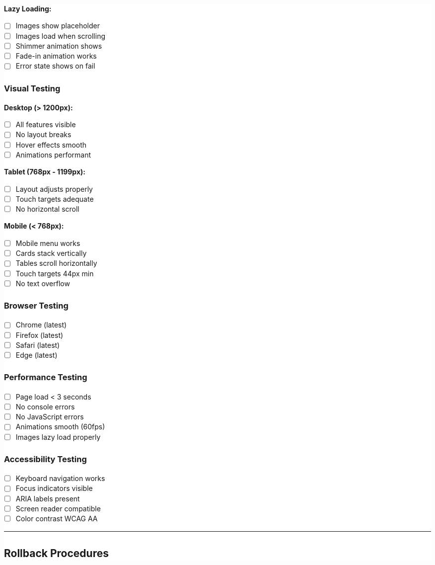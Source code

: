 **Lazy Loading:**
- [ ] Images show placeholder
- [ ] Images load when scrolling
- [ ] Shimmer animation shows
- [ ] Fade-in animation works
- [ ] Error state shows on fail

### Visual Testing

**Desktop (> 1200px):**
- [ ] All features visible
- [ ] No layout breaks
- [ ] Hover effects smooth
- [ ] Animations performant

**Tablet (768px - 1199px):**
- [ ] Layout adjusts properly
- [ ] Touch targets adequate
- [ ] No horizontal scroll

**Mobile (< 768px):**
- [ ] Mobile menu works
- [ ] Cards stack vertically
- [ ] Tables scroll horizontally
- [ ] Touch targets 44px min
- [ ] No text overflow

### Browser Testing

- [ ] Chrome (latest)
- [ ] Firefox (latest)
- [ ] Safari (latest)
- [ ] Edge (latest)

### Performance Testing

- [ ] Page load < 3 seconds
- [ ] No console errors
- [ ] No JavaScript errors
- [ ] Animations smooth (60fps)
- [ ] Images lazy load properly

### Accessibility Testing

- [ ] Keyboard navigation works
- [ ] Focus indicators visible
- [ ] ARIA labels present
- [ ] Screen reader compatible
- [ ] Color contrast WCAG AA

---

## Rollback Procedures
